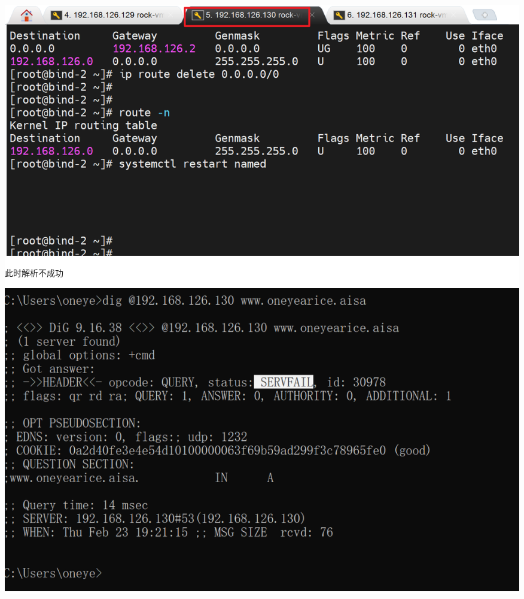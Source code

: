 ![image-20230223192018094](5-实现DNS子域委派和转发.assets/image-20230223192018094.png)

此时解析不成功

![image-20230223192323100](5-实现DNS子域委派和转发.assets/image-20230223192323100.png)
